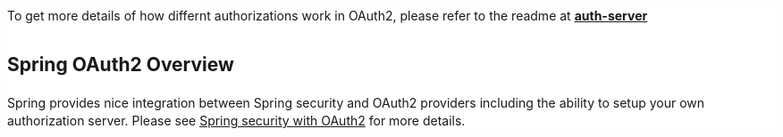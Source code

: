 To get more details of how differnt authorizations work in OAuth2, please refer to the readme at **[auth-server](auth-server/README.md)**

## <a name="spring-oauth-2.0-overview"></a>Spring OAuth2 Overview

Spring provides nice integration between Spring security and OAuth2 providers including the ability to setup your own authorization server. Please see [Spring security with OAuth2](http://projects.spring.io/spring-security-oauth/docs/oauth2.html) for more details.
